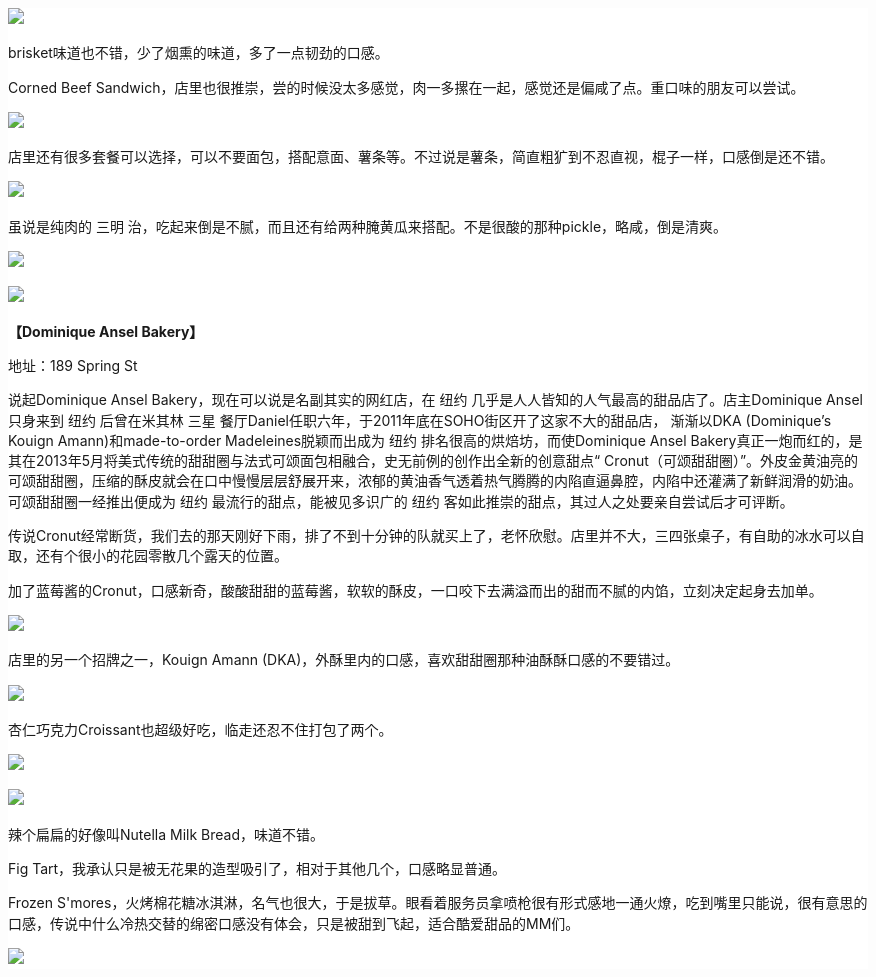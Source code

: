 ![](http://img1.tuniucdn.com/site/images/yj_2016/init-img.jpg)

brisket味道也不错，少了烟熏的味道，多了一点韧劲的口感。

Corned Beef Sandwich，店里也很推崇，尝的时候没太多感觉，肉一多摞在一起，感觉还是偏咸了点。重口味的朋友可以尝试。

![](http://img1.tuniucdn.com/site/images/yj_2016/init-img.jpg)

店里还有很多套餐可以选择，可以不要面包，搭配意面、薯条等。不过说是薯条，简直粗犷到不忍直视，棍子一样，口感倒是还不错。

![](http://img1.tuniucdn.com/site/images/yj_2016/init-img.jpg)

虽说是纯肉的 三明 治，吃起来倒是不腻，而且还有给两种腌黄瓜来搭配。不是很酸的那种pickle，略咸，倒是清爽。

![](http://img1.tuniucdn.com/site/images/yj_2016/init-img.jpg)

![](http://img1.tuniucdn.com/site/images/yj_2016/init-img.jpg)

**【Dominique Ansel Bakery】**

地址：189 Spring St

说起Dominique Ansel Bakery，现在可以说是名副其实的网红店，在 纽约 几乎是人人皆知的人气最高的甜品店了。店主Dominique
Ansel只身来到 纽约 后曾在米其林 三星 餐厅Daniel任职六年，于2011年底在SOHO街区开了这家不大的甜品店， 渐渐以DKA
(Dominique’s Kouign Amann)和made-to-order Madeleines脱颖而出成为 纽约
排名很高的烘焙坊，而使Dominique Ansel
Bakery真正一炮而红的，是其在2013年5月将美式传统的甜甜圈与法式可颂面包相融合，史无前例的创作出全新的创意甜点“
Cronut（可颂甜甜圈）”。外皮金黄油亮的可颂甜甜圈，压缩的酥皮就会在口中慢慢层层舒展开来，浓郁的黄油香气透着热气腾腾的内陷直逼鼻腔，内陷中还灌满了新鲜润滑的奶油。可颂甜甜圈一经推出便成为
纽约 最流行的甜点，能被见多识广的 纽约 客如此推崇的甜点，其过人之处要亲自尝试后才可评断。

传说Cronut经常断货，我们去的那天刚好下雨，排了不到十分钟的队就买上了，老怀欣慰。店里并不大，三四张桌子，有自助的冰水可以自取，还有个很小的花园零散几个露天的位置。

加了蓝莓酱的Cronut，口感新奇，酸酸甜甜的蓝莓酱，软软的酥皮，一口咬下去满溢而出的甜而不腻的内馅，立刻决定起身去加单。

![](http://img1.tuniucdn.com/site/images/yj_2016/init-img.jpg)

店里的另一个招牌之一，Kouign Amann (DKA)，外酥里内的口感，喜欢甜甜圈那种油酥酥口感的不要错过。

![](http://img1.tuniucdn.com/site/images/yj_2016/init-img.jpg)

杏仁巧克力Croissant也超级好吃，临走还忍不住打包了两个。

![](http://img1.tuniucdn.com/site/images/yj_2016/init-img.jpg)

![](http://img1.tuniucdn.com/site/images/yj_2016/init-img.jpg)

辣个扁扁的好像叫Nutella Milk Bread，味道不错。

Fig Tart，我承认只是被无花果的造型吸引了，相对于其他几个，口感略显普通。

Frozen
S'mores，火烤棉花糖冰淇淋，名气也很大，于是拔草。眼看着服务员拿喷枪很有形式感地一通火燎，吃到嘴里只能说，很有意思的口感，传说中什么冷热交替的绵密口感没有体会，只是被甜到飞起，适合酷爱甜品的MM们。

![](http://img1.tuniucdn.com/site/images/yj_2016/init-img.jpg)
